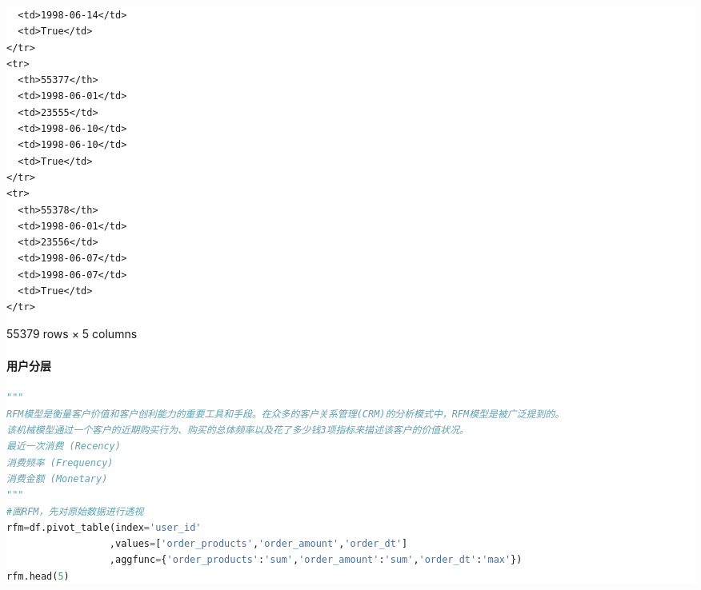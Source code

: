       <td>1998-06-14</td>
      <td>True</td>
    </tr>
    <tr>
      <th>55377</th>
      <td>1998-06-01</td>
      <td>23555</td>
      <td>1998-06-10</td>
      <td>1998-06-10</td>
      <td>True</td>
    </tr>
    <tr>
      <th>55378</th>
      <td>1998-06-01</td>
      <td>23556</td>
      <td>1998-06-07</td>
      <td>1998-06-07</td>
      <td>True</td>
    </tr>
  </tbody>
</table>
<p>55379 rows × 5 columns</p>
</div>



#### 用户分层


```python
"""
RFM模型是衡量客户价值和客户创利能力的重要工具和手段。在众多的客户关系管理(CRM)的分析模式中，RFM模型是被广泛提到的。
该机械模型通过一个客户的近期购买行为、购买的总体频率以及花了多少钱3项指标来描述该客户的价值状况。
最近一次消费 (Recency)
消费频率 (Frequency)
消费金额 (Monetary)
"""
#画RFM，先对原始数据进行透视
rfm=df.pivot_table(index='user_id'
                  ,values=['order_products','order_amount','order_dt']
                  ,aggfunc={'order_products':'sum','order_amount':'sum','order_dt':'max'})
rfm.head(5)
```




<div>
<style scoped>
    .dataframe tbody tr th:only-of-type {
        vertical-align: middle;
    }

    .dataframe tbody tr th {
        vertical-align: top;
    }
